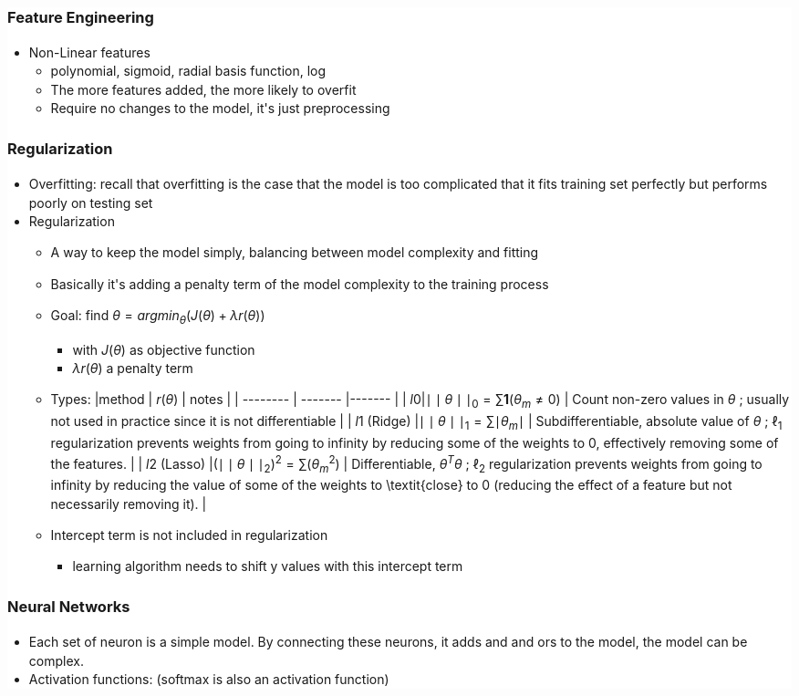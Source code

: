 
### Feature Engineering
- Non-Linear features
  - polynomial, sigmoid, radial basis function, log
  - The more features added, the more likely to overfit
  - Require no changes to the model, it's just preprocessing


### Regularization
- Overfitting: recall that overfitting is the case that the model is too complicated that it fits training set perfectly but performs poorly on testing set
- Regularization 
  - A way to keep the model simply, balancing between model complexity and fitting
  - Basically it's adding a penalty term of the model complexity to the training process
  - Goal: find $\theta = argmin_\theta(J(\theta) + \lambda r(\theta))$
    - with $J(\theta)$ as objective function
    -  $\lambda r(\theta)$ a penalty term 
  - Types:
    |method   | $r(\theta)$    | notes | 
    | -------- | ------- |------- |
    | $l0$|$\mid\mid\theta\mid\mid_0 = \sum\mathbf{1}(\theta_m\ne0)$  | Count non-zero values in $\theta$ ; usually not used in practice since it is not differentiable  |
    | $l1$ (Ridge) |$\mid\mid\theta\mid\mid_1 = \sum\mid\theta_m\mid$  | Subdifferentiable, absolute value of $\theta$ ; $\ell_1$ regularization prevents weights from going to infinity by reducing some of the weights to 0, effectively removing some of the features. |
    | $l2$ (Lasso) |($\mid\mid\theta\mid\mid_2)^2 = \sum(\theta_m^2)$  | Differentiable, $\theta^T\theta$ ; $\ell_2$ regularization prevents weights from going to infinity by reducing the value of some of the weights to \textit{close} to 0 (reducing the effect of a feature but not necessarily removing it).   |

  - Intercept term is not included in regularization
    - learning algorithm needs to shift y values with this intercept term


### Neural Networks
- Each set of neuron is a simple model. By connecting these neurons, it adds and and ors to the model, the model can be complex. 
- Activation functions: (softmax is also an activation function)